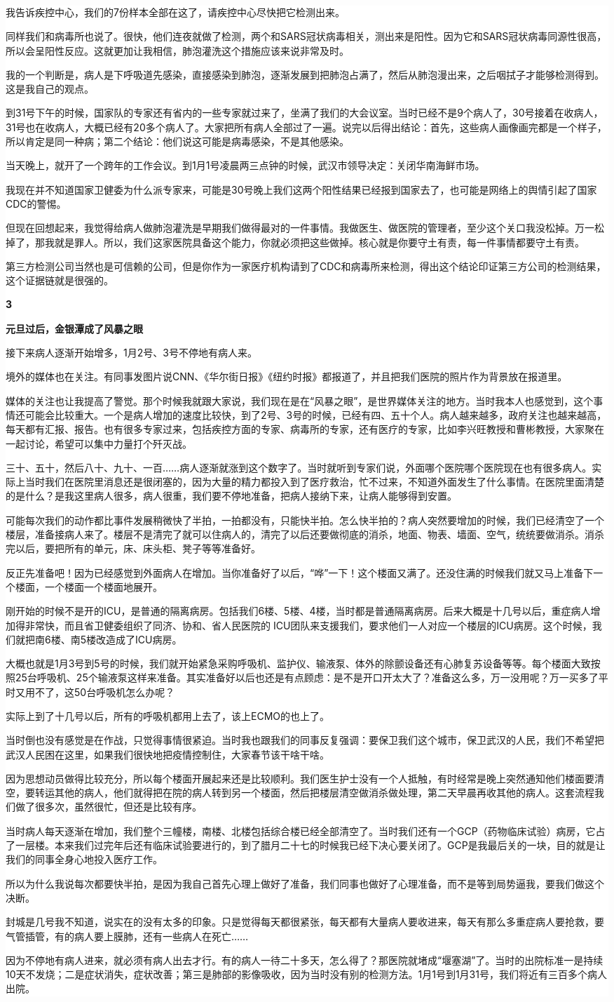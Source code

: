 我告诉疾控中心，我们的7份样本全部在这了，请疾控中心尽快把它检测出来。

同样我们和病毒所也说了。很快，他们连夜就做了检测，两个和SARS冠状病毒相关，测出来是阳性。因为它和SARS冠状病毒同源性很高，所以会呈阳性反应。这就更加让我相信，肺泡灌洗这个措施应该来说非常及时。

我的一个判断是，病人是下呼吸道先感染，直接感染到肺泡，逐渐发展到把肺泡占满了，然后从肺泡漫出来，之后咽拭子才能够检测得到。这是我自己的观点。

到31号下午的时候，国家队的专家还有省内的一些专家就过来了，坐满了我们的大会议室。当时已经不是9个病人了，30号接着在收病人，31号也在收病人，大概已经有20多个病人了。大家把所有病人全部过了一遍。说完以后得出结论：首先，这些病人画像画完都是一个样子，所以肯定是同一种病；第二个结论：他们说这可能是病毒感染，不是其他感染。

当天晚上，就开了一个跨年的工作会议。到1月1号凌晨两三点钟的时候，武汉市领导决定：关闭华南海鲜市场。 

我现在并不知道国家卫健委为什么派专家来，可能是30号晚上我们这两个阳性结果已经报到国家去了，也可能是网络上的舆情引起了国家CDC的警惕。

但现在回想起来，我觉得给病人做肺泡灌洗是早期我们做得最对的一件事情。我做医生、做医院的管理者，至少这个关口我没松掉。万一松掉了，那我就是罪人。所以，我们这家医院具备这个能力，你就必须把这些做掉。核心就是你要守土有责，每一件事情都要守土有责。

第三方检测公司当然也是可信赖的公司，但是你作为一家医疗机构请到了CDC和病毒所来检测，得出这个结论印证第三方公司的检测结果，这个证据链就是很强的。

  

**3**

  

**元旦过后，金银潭成了风暴之眼**

接下来病人逐渐开始增多，1月2号、3号不停地有病人来。

境外的媒体也在关注。有同事发图片说CNN、《华尔街日报》《纽约时报》都报道了，并且把我们医院的照片作为背景放在报道里。

媒体的关注也让我提高了警觉。那个时候我就跟大家说，我们现在是在“风暴之眼”，是世界媒体关注的地方。当时我本人也感觉到，这个事情还可能会比较重大。一个是病人增加的速度比较快，到了2号、3号的时候，已经有四、五十个人。病人越来越多，政府关注也越来越高，每天都有汇报、报告。也有很多专家过来，包括疾控方面的专家、病毒所的专家，还有医疗的专家，比如李兴旺教授和曹彬教授，大家聚在一起讨论，希望可以集中力量打个歼灭战。

三十、五十，然后八十、九十、一百……病人逐渐就涨到这个数字了。当时就听到专家们说，外面哪个医院哪个医院现在也有很多病人。实际上当时我们在医院里消息还是很闭塞的，因为大量的精力都投入到了医疗救治，忙不过来，不知道外面发生了什么事情。在医院里面清楚的是什么？是我这里病人很多，病人很重，我们要不停地准备，把病人接纳下来，让病人能够得到安置。

可能每次我们的动作都比事件发展稍微快了半拍，一拍都没有，只能快半拍。怎么快半拍的？病人突然要增加的时候，我们已经清空了一个楼层，准备接病人来了。楼层不是清完了就可以住病人的，清完了以后还要做彻底的消杀，地面、物表、墙面、空气，统统要做消杀。消杀完以后，要把所有的单元，床、床头柜、凳子等等准备好。

反正先准备吧！因为已经感觉到外面病人在增加。当你准备好了以后，“哗”一下！这个楼面又满了。还没住满的时候我们就又马上准备下一个楼面，一个楼面一个楼面地展开。

刚开始的时候不是开的ICU，是普通的隔离病房。包括我们6楼、5楼、4楼，当时都是普通隔离病房。后来大概是十几号以后，重症病人增加得非常快，而且省卫健委组织了同济、协和、省人民医院的 ICU团队来支援我们，要求他们一人对应一个楼层的ICU病房。这个时候，我们就把南6楼、南5楼改造成了ICU病房。

大概也就是1月3号到5号的时候，我们就开始紧急采购呼吸机、监护仪、输液泵、体外的除颤设备还有心肺复苏设备等等。每个楼面大致按照25台呼吸机、25个输液泵这样来准备。其实准备好以后也还是有点顾虑：是不是开口开太大了？准备这么多，万一没用呢？万一买多了平时又用不了，这50台呼吸机怎么办呢？

实际上到了十几号以后，所有的呼吸机都用上去了，该上ECMO的也上了。

当时倒也没有感觉是在作战，只觉得事情很紧迫。当时我也跟我们的同事反复强调：要保卫我们这个城市，保卫武汉的人民，我们不希望把武汉人民困在这里，如果我们很快地把疫情控制住，大家春节该干啥干啥。

因为思想动员做得比较充分，所以每个楼面开展起来还是比较顺利。我们医生护士没有一个人抵触，有时经常是晚上突然通知他们楼面要清空，要转运其他的病人，他们就得把在院的病人转到另一个楼面，然后把楼层清空做消杀做处理，第二天早晨再收其他的病人。这套流程我们做了很多次，虽然很忙，但还是比较有序。

当时病人每天逐渐在增加，我们整个三幢楼，南楼、北楼包括综合楼已经全部清空了。当时我们还有一个GCP（药物临床试验）病房，它占了一层楼。本来我们过完年后还有临床试验要进行的，到了腊月二十七的时候我已经下决心要关闭了。GCP是我最后关的一块，目的就是让我们的同事全身心地投入医疗工作。

所以为什么我说每次都要快半拍，是因为我自己首先心理上做好了准备，我们同事也做好了心理准备，而不是等到局势逼我，要我们做这个决断。 

封城是几号我不知道，说实在的没有太多的印象。只是觉得每天都很紧张，每天都有大量病人要收进来，每天有那么多重症病人要抢救，要气管插管，有的病人要上膜肺，还有一些病人在死亡……

因为不停地有病人进来，就必须有病人出去才行。有的病人一待二十多天，怎么得了？那医院就堵成“堰塞湖”了。当时的出院标准一是持续10天不发烧；二是症状消失，症状改善；第三是肺部的影像吸收，因为当时没有别的检测方法。1月1号到1月31号，我们将近有三百多个病人出院。
